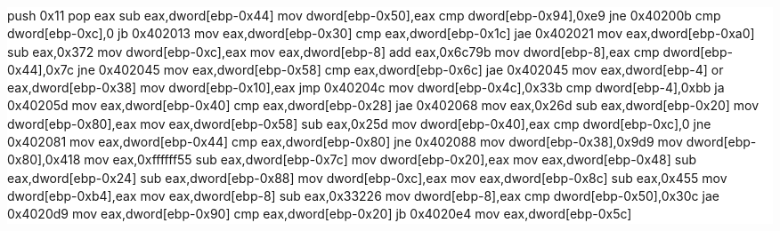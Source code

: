push 0x11
pop eax
sub eax,dword[ebp-0x44]
mov dword[ebp-0x50],eax
cmp dword[ebp-0x94],0xe9
jne 0x40200b
cmp dword[ebp-0xc],0
jb 0x402013
mov eax,dword[ebp-0x30]
cmp eax,dword[ebp-0x1c]
jae 0x402021
mov eax,dword[ebp-0xa0]
sub eax,0x372
mov dword[ebp-0xc],eax
mov eax,dword[ebp-8]
add eax,0x6c79b
mov dword[ebp-8],eax
cmp dword[ebp-0x44],0x7c
jne 0x402045
mov eax,dword[ebp-0x58]
cmp eax,dword[ebp-0x6c]
jae 0x402045
mov eax,dword[ebp-4]
or eax,dword[ebp-0x38]
mov dword[ebp-0x10],eax
jmp 0x40204c
mov dword[ebp-0x4c],0x33b
cmp dword[ebp-4],0xbb
ja 0x40205d
mov eax,dword[ebp-0x40]
cmp eax,dword[ebp-0x28]
jae 0x402068
mov eax,0x26d
sub eax,dword[ebp-0x20]
mov dword[ebp-0x80],eax
mov eax,dword[ebp-0x58]
sub eax,0x25d
mov dword[ebp-0x40],eax
cmp dword[ebp-0xc],0
jne 0x402081
mov eax,dword[ebp-0x44]
cmp eax,dword[ebp-0x80]
jne 0x402088
mov dword[ebp-0x38],0x9d9
mov dword[ebp-0x80],0x418
mov eax,0xffffff55
sub eax,dword[ebp-0x7c]
mov dword[ebp-0x20],eax
mov eax,dword[ebp-0x48]
sub eax,dword[ebp-0x24]
sub eax,dword[ebp-0x88]
mov dword[ebp-0xc],eax
mov eax,dword[ebp-0x8c]
sub eax,0x455
mov dword[ebp-0xb4],eax
mov eax,dword[ebp-8]
sub eax,0x33226
mov dword[ebp-8],eax
cmp dword[ebp-0x50],0x30c
jae 0x4020d9
mov eax,dword[ebp-0x90]
cmp eax,dword[ebp-0x20]
jb 0x4020e4
mov eax,dword[ebp-0x5c]

[similar_1_ref]: /report/fcn.0040615f@4b23380b9a3d725ff34b4863334d2fd1
[similar_2_ref]: /report/fcn.00402059@01be4434cc5f975da87a4b25d209e100
[similar_3_ref]: /report/fcn.004019c0@822bd70a7e59afd84455835a1bb2835c
[similar_4_ref]: /report/fcn.004019c0@0d5d2680c491fd3e22958d5e1bdb33a4
[similar_5_ref]: /report/fcn.00401c68@decdedd4c31309313b81ab896d055b39
[virustotal_ref]: https://www.virustotal.com/gui/file/3f6c02c16780eca45d2b97909bcaf669